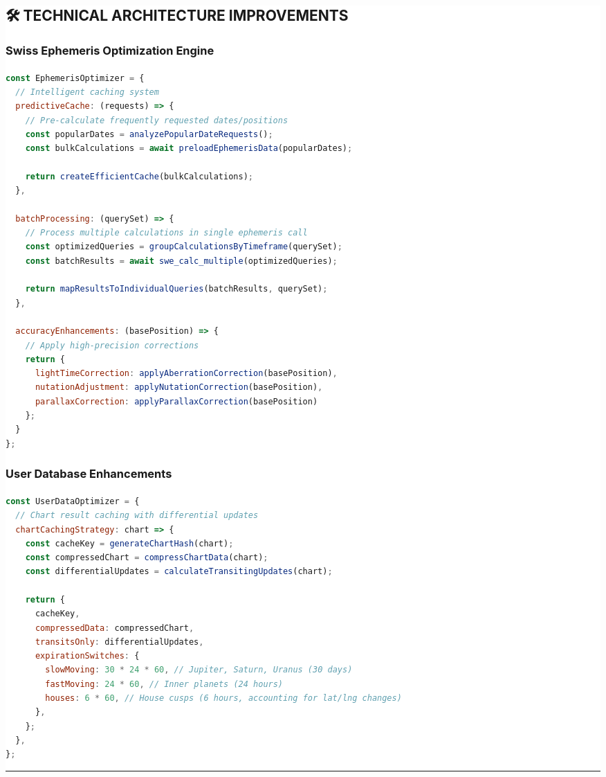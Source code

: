 ## 🛠️ TECHNICAL ARCHITECTURE IMPROVEMENTS

### Swiss Ephemeris Optimization Engine

```javascript
const EphemerisOptimizer = {
  // Intelligent caching system
  predictiveCache: (requests) => {
    // Pre-calculate frequently requested dates/positions
    const popularDates = analyzePopularDateRequests();
    const bulkCalculations = await preloadEphemerisData(popularDates);

    return createEfficientCache(bulkCalculations);
  },

  batchProcessing: (querySet) => {
    // Process multiple calculations in single ephemeris call
    const optimizedQueries = groupCalculationsByTimeframe(querySet);
    const batchResults = await swe_calc_multiple(optimizedQueries);

    return mapResultsToIndividualQueries(batchResults, querySet);
  },

  accuracyEnhancements: (basePosition) => {
    // Apply high-precision corrections
    return {
      lightTimeCorrection: applyAberrationCorrection(basePosition),
      nutationAdjustment: applyNutationCorrection(basePosition),
      parallaxCorrection: applyParallaxCorrection(basePosition)
    };
  }
};
```

### User Database Enhancements

```javascript
const UserDataOptimizer = {
  // Chart result caching with differential updates
  chartCachingStrategy: chart => {
    const cacheKey = generateChartHash(chart);
    const compressedChart = compressChartData(chart);
    const differentialUpdates = calculateTransitingUpdates(chart);

    return {
      cacheKey,
      compressedData: compressedChart,
      transitsOnly: differentialUpdates,
      expirationSwitches: {
        slowMoving: 30 * 24 * 60, // Jupiter, Saturn, Uranus (30 days)
        fastMoving: 24 * 60, // Inner planets (24 hours)
        houses: 6 * 60, // House cusps (6 hours, accounting for lat/lng changes)
      },
    };
  },
};
```

---